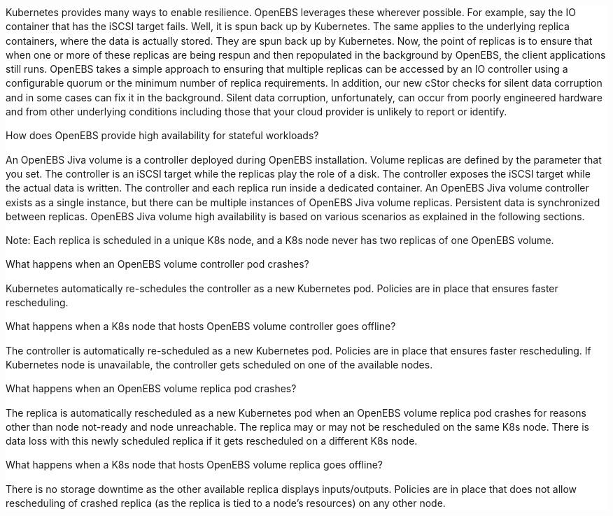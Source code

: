 Kubernetes provides many ways to enable resilience. OpenEBS leverages these wherever possible. For example, say the IO container that has the iSCSI target fails. Well, it is spun back up by Kubernetes. The same applies to the underlying replica containers, where the data is actually stored. They are spun back up by Kubernetes. Now, the point of replicas is to ensure that when one or more of these replicas are being respun and then repopulated in the background by OpenEBS, the client applications still runs. OpenEBS takes a simple approach to ensuring that multiple replicas can be accessed by an IO controller using a configurable quorum or the minimum number of replica requirements. In addition, our new cStor checks for silent data corruption and in some cases can fix it in the background. Silent data corruption, unfortunately, can occur from poorly engineered hardware and from other underlying conditions including those that your cloud provider is unlikely to report or identify.



How does OpenEBS provide high availability for stateful workloads?

An OpenEBS Jiva volume is a controller deployed during OpenEBS installation. Volume replicas are defined by the parameter that you set. The controller is an iSCSI target while the replicas play the role of a disk. The controller exposes the iSCSI target while the actual data is written. The controller and each replica run inside a dedicated container. An OpenEBS Jiva volume controller exists as a single instance, but there can be multiple instances of OpenEBS Jiva volume replicas. Persistent data is synchronized between replicas. OpenEBS Jiva volume high availability is based on various scenarios as explained in the following sections.



Note: Each replica is scheduled in a unique K8s node, and a K8s node never has two replicas of one OpenEBS volume.



What happens when an OpenEBS volume controller pod crashes?



Kubernetes automatically re-schedules the controller as a new Kubernetes pod. Policies are in place that ensures faster rescheduling.



What happens when a K8s node that hosts OpenEBS volume controller goes offline?



The controller is automatically re-scheduled as a new Kubernetes pod. Policies are in place that ensures faster rescheduling. If Kubernetes node is unavailable, the controller gets scheduled on one of the available nodes.



What happens when an OpenEBS volume replica pod crashes?



The replica is automatically rescheduled as a new Kubernetes pod when an OpenEBS volume replica pod crashes for reasons other than node not-ready and node unreachable. The replica may or may not be rescheduled on the same K8s node. There is data loss with this newly scheduled replica if it gets rescheduled on a different K8s node.



What happens when a K8s node that hosts OpenEBS volume replica goes offline?



There is no storage downtime as the other available replica displays inputs/outputs. Policies are in place that does not allow rescheduling of crashed replica (as the replica is tied to a node’s resources) on any other node.
